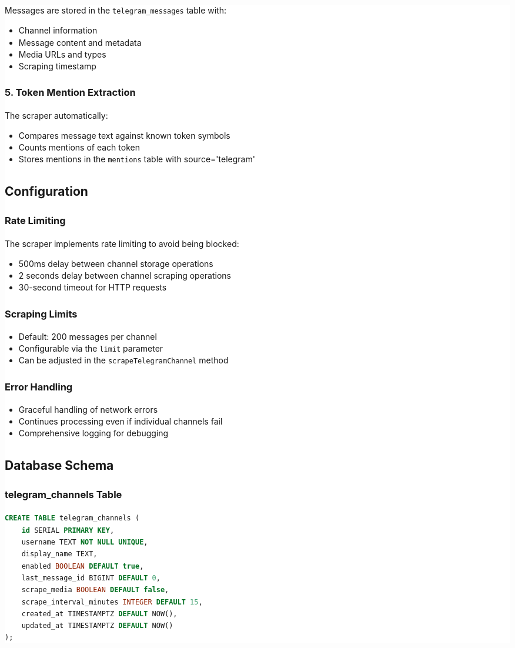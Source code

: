 Messages are stored in the `telegram_messages` table with:
- Channel information
- Message content and metadata
- Media URLs and types
- Scraping timestamp

### 5. Token Mention Extraction

The scraper automatically:
- Compares message text against known token symbols
- Counts mentions of each token
- Stores mentions in the `mentions` table with source='telegram'

## Configuration

### Rate Limiting

The scraper implements rate limiting to avoid being blocked:
- 500ms delay between channel storage operations
- 2 seconds delay between channel scraping operations
- 30-second timeout for HTTP requests

### Scraping Limits

- Default: 200 messages per channel
- Configurable via the `limit` parameter
- Can be adjusted in the `scrapeTelegramChannel` method

### Error Handling

- Graceful handling of network errors
- Continues processing even if individual channels fail
- Comprehensive logging for debugging

## Database Schema

### telegram_channels Table

```sql
CREATE TABLE telegram_channels (
    id SERIAL PRIMARY KEY,
    username TEXT NOT NULL UNIQUE,
    display_name TEXT,
    enabled BOOLEAN DEFAULT true,
    last_message_id BIGINT DEFAULT 0,
    scrape_media BOOLEAN DEFAULT false,
    scrape_interval_minutes INTEGER DEFAULT 15,
    created_at TIMESTAMPTZ DEFAULT NOW(),
    updated_at TIMESTAMPTZ DEFAULT NOW()
);
```
